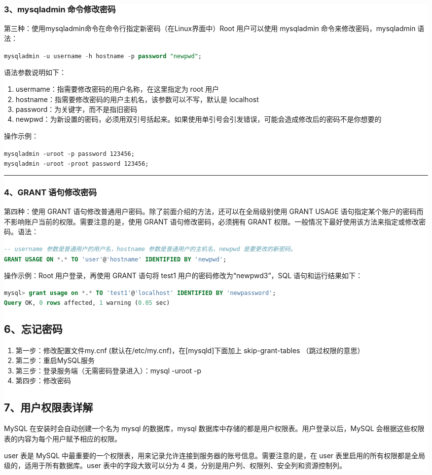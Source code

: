 
### 3、mysqladmin 命令修改密码

第三种：使用mysqladmin命令在命令行指定新密码（在Linux界面中）Root 用户可以使用 mysqladmin 命令来修改密码，mysqladmin 语法：

```sql
mysqladmin -u username -h hostname -p password "newpwd";
```

语法参数说明如下：

1. usermame：指需要修改密码的用户名称，在这里指定为 root 用户
2. hostname：指需要修改密码的用户主机名，该参数可以不写，默认是 localhost
3. password：为关键字，而不是指旧密码
4. newpwd：为新设置的密码，必须用双引号括起来。如果使用单引号会引发错误，可能会造成修改后的密码不是你想要的

操作示例：

```shell
mysqladmin -uroot -p password 123456;
mysqladmin -uroot -proot password 123456;
```

---

### 4、GRANT 语句修改密码

第四种：使用 GRANT 语句修改普通用户密码。除了前面介绍的方法，还可以在全局级别使用 GRANT USAGE 语句指定某个账户的密码而不影响账户当前的权限。需要注意的是，使用 GRANT 语句修改密码，必须拥有 GRANT 权限。一般情况下最好使用该方法来指定或修改密码。语法：

```sql
-- username 参数是普通用户的用户名，hostname 参数是普通用户的主机名，newpwd 是要更改的新密码。
GRANT USAGE ON *.* TO 'user'@'hostname' IDENTIFIED BY 'newpwd';
```

操作示例：Root 用户登录，再使用 GRANT 语句将 test1 用户的密码修改为“newpwd3”，SQL 语句和运行结果如下：

```sql
mysql> grant usage on *.* TO 'test1'@'localhost' IDENTIFIED BY 'newpassword';
Query OK, 0 rows affected, 1 warning (0.05 sec)
```



## 6、忘记密码

1. 第一步：修改配置文件my.cnf (默认在/etc/my.cnf)，在[mysqld]下面加上 skip-grant-tables （跳过权限的意思）
2. 第二步：重启MySQL服务
3. 第三步：登录服务端（无需密码登录进入）：mysql -uroot -p 
4. 第四步：修改密码



## 7、用户权限表详解

MySQL 在安装时会自动创建一个名为 mysql 的数据库，mysql 数据库中存储的都是用户权限表。用户登录以后，MySQL 会根据这些权限表的内容为每个用户赋予相应的权限。

user 表是 MySQL 中最重要的一个权限表，用来记录允许连接到服务器的账号信息。需要注意的是，在 user 表里启用的所有权限都是全局级的，适用于所有数据库。user 表中的字段大致可以分为 4 类，分别是用户列、权限列、安全列和资源控制列。
